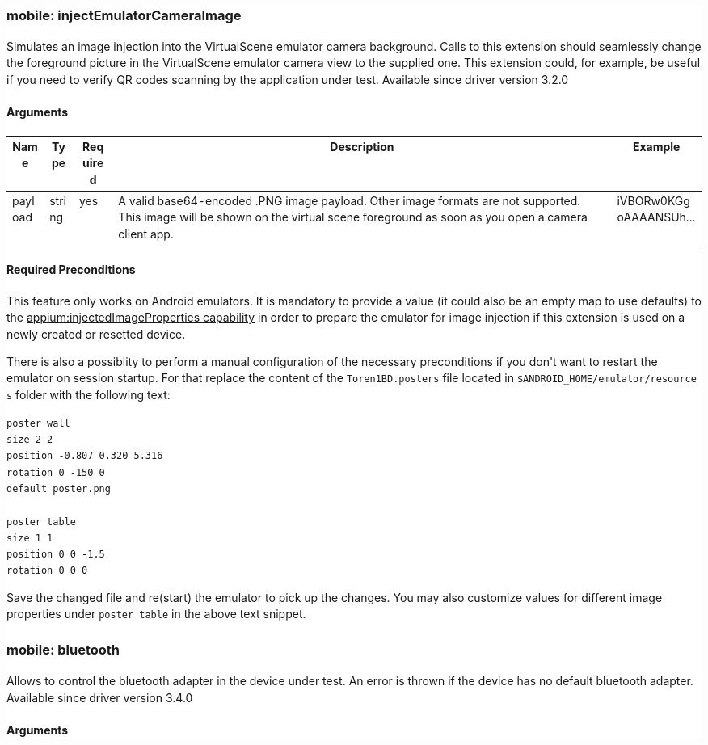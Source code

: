 ### mobile: injectEmulatorCameraImage

Simulates an image injection into the VirtualScene emulator camera background.
Calls to this extension should seamlessly change the foreground picture
in the VirtualScene emulator camera view to the supplied one.
This extension could, for example, be useful if you need to verify QR codes scanning
by the application under test.
Available since driver version 3.2.0

#### Arguments

Name | Type | Required | Description | Example
--- | --- | --- | --- | ---
payload | string | yes | A valid base64-encoded .PNG image payload. Other image formats are not supported. This image will be shown on the virtual scene foreground as soon as you open a camera client app. | iVBORw0KGgoAAAANSUh...

#### Required Preconditions

This feature only works on Android emulators.
It is mandatory to provide a value (it could also be an empty map to use defaults) to
the [appium:injectedImageProperties capability](#emulator-android-virtual-device)
in order to prepare the emulator for image injection if this extension is used
on a newly created or resetted device.

There is also a possiblity to perform a manual configuration of the necessary preconditions
if you don't want to restart the emulator on session startup. For that replace the content
of the `Toren1BD.posters` file located in `$ANDROID_HOME/emulator/resources` folder with the
following text:

```
poster wall
size 2 2
position -0.807 0.320 5.316
rotation 0 -150 0
default poster.png

poster table
size 1 1
position 0 0 -1.5
rotation 0 0 0
```

Save the changed file and re(start) the emulator to pick up the changes.
You may also customize values for different image properties under `poster table` in the above
text snippet.

### mobile: bluetooth

Allows to control the bluetooth adapter in the device under test.
An error is thrown if the device has no default bluetooth adapter.
Available since driver version 3.4.0

#### Arguments
